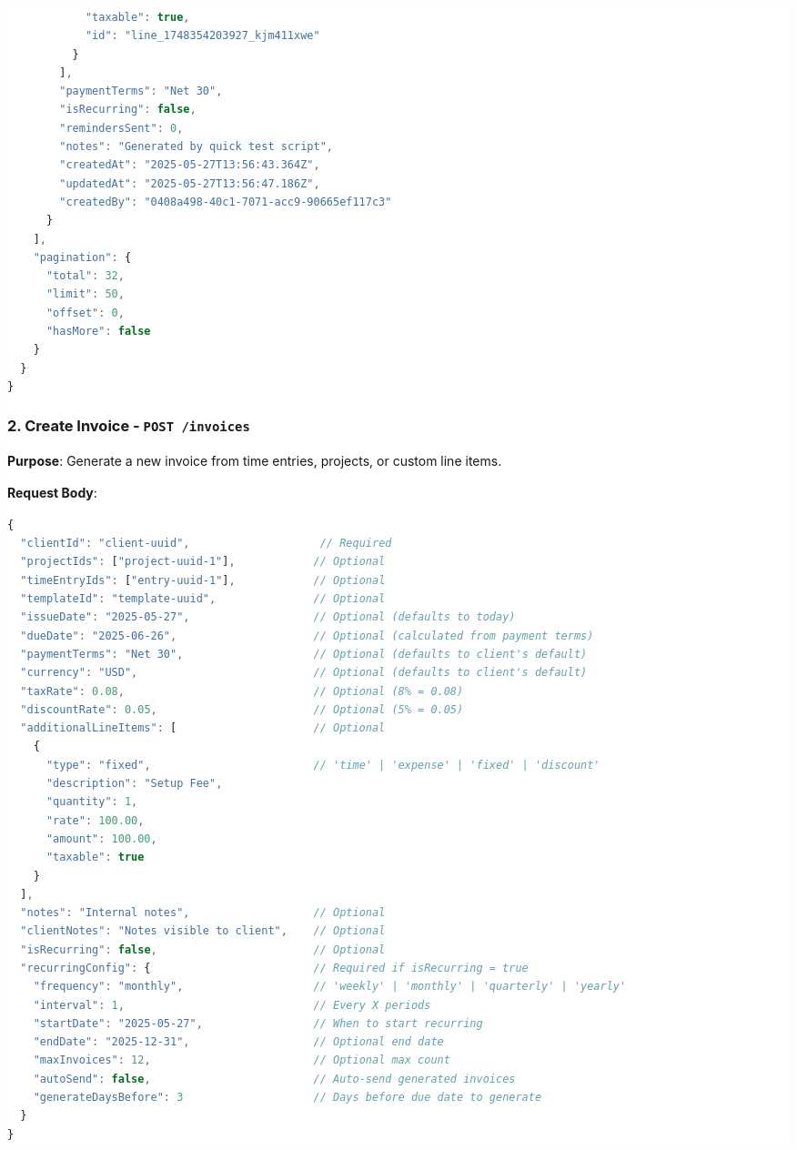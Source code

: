 ```javascript
            "taxable": true,
            "id": "line_1748354203927_kjm411xwe"
          }
        ],
        "paymentTerms": "Net 30",
        "isRecurring": false,
        "remindersSent": 0,
        "notes": "Generated by quick test script",
        "createdAt": "2025-05-27T13:56:43.364Z",
        "updatedAt": "2025-05-27T13:56:47.186Z",
        "createdBy": "0408a498-40c1-7071-acc9-90665ef117c3"
      }
    ],
    "pagination": {
      "total": 32,
      "limit": 50,
      "offset": 0,
      "hasMore": false
    }
  }
}
```

### 2. Create Invoice - `POST /invoices`

**Purpose**: Generate a new invoice from time entries, projects, or custom line items.

**Request Body**:
```javascript
{
  "clientId": "client-uuid",                    // Required
  "projectIds": ["project-uuid-1"],            // Optional
  "timeEntryIds": ["entry-uuid-1"],            // Optional
  "templateId": "template-uuid",               // Optional
  "issueDate": "2025-05-27",                   // Optional (defaults to today)
  "dueDate": "2025-06-26",                     // Optional (calculated from payment terms)
  "paymentTerms": "Net 30",                    // Optional (defaults to client's default)
  "currency": "USD",                           // Optional (defaults to client's default)
  "taxRate": 0.08,                             // Optional (8% = 0.08)
  "discountRate": 0.05,                        // Optional (5% = 0.05)
  "additionalLineItems": [                     // Optional
    {
      "type": "fixed",                         // 'time' | 'expense' | 'fixed' | 'discount'
      "description": "Setup Fee",
      "quantity": 1,
      "rate": 100.00,
      "amount": 100.00,
      "taxable": true
    }
  ],
  "notes": "Internal notes",                   // Optional
  "clientNotes": "Notes visible to client",    // Optional
  "isRecurring": false,                        // Optional
  "recurringConfig": {                         // Required if isRecurring = true
    "frequency": "monthly",                    // 'weekly' | 'monthly' | 'quarterly' | 'yearly'
    "interval": 1,                             // Every X periods
    "startDate": "2025-05-27",                 // When to start recurring
    "endDate": "2025-12-31",                   // Optional end date
    "maxInvoices": 12,                         // Optional max count
    "autoSend": false,                         // Auto-send generated invoices
    "generateDaysBefore": 3                    // Days before due date to generate
  }
}
```